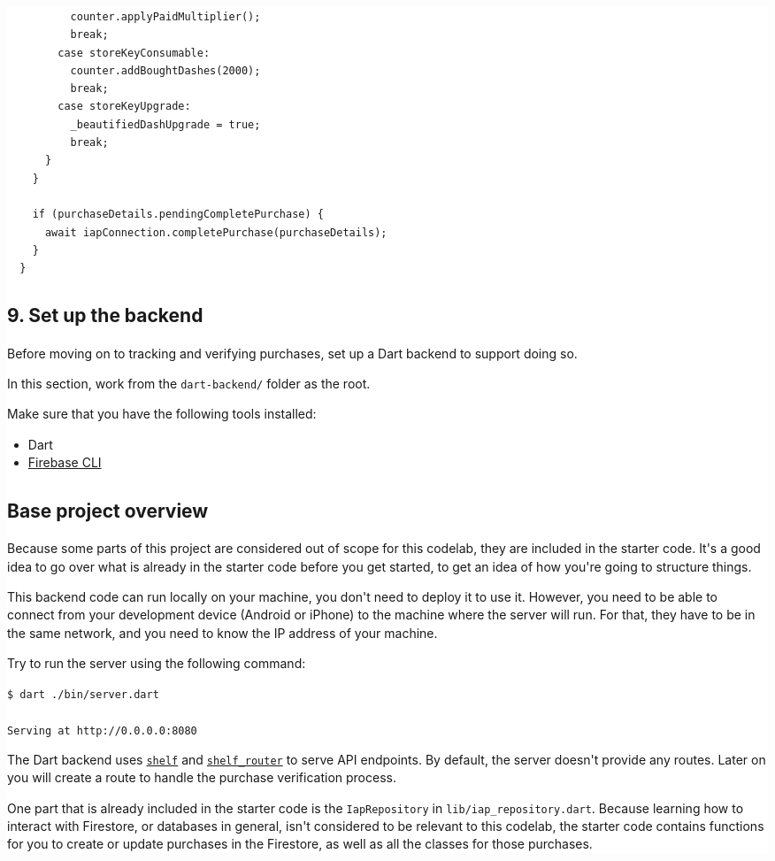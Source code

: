 ```
          counter.applyPaidMultiplier();
          break;
        case storeKeyConsumable:
          counter.addBoughtDashes(2000);
          break;
        case storeKeyUpgrade:
          _beautifiedDashUpgrade = true;
          break;
      }
    }

    if (purchaseDetails.pendingCompletePurchase) {
      await iapConnection.completePurchase(purchaseDetails);
    }
  }
```

## 9\. Set up the backend

Before moving on to tracking and verifying purchases, set up a Dart backend to support doing so.

In this section, work from the `dart-backend/` folder as the root.

Make sure that you have the following tools installed:

-   Dart
-   [Firebase CLI](https://firebase.google.com/docs/cli#install_the_firebase_cli)

## **Base project overview**

Because some parts of this project are considered out of scope for this codelab, they are included in the starter code. It's a good idea to go over what is already in the starter code before you get started, to get an idea of how you're going to structure things.

This backend code can run locally on your machine, you don't need to deploy it to use it. However, you need to be able to connect from your development device (Android or iPhone) to the machine where the server will run. For that, they have to be in the same network, and you need to know the IP address of your machine.

Try to run the server using the following command:

```
$ dart ./bin/server.dart

Serving at http://0.0.0.0:8080
```

The Dart backend uses [`shelf`](https://pub.dev/packages/shelf) and [`shelf_router`](https://pub.dev/packages/shelf_router) to serve API endpoints. By default, the server doesn't provide any routes. Later on you will create a route to handle the purchase verification process.

One part that is already included in the starter code is the `IapRepository` in `lib/iap_repository.dart`. Because learning how to interact with Firestore, or databases in general, isn't considered to be relevant to this codelab, the starter code contains functions for you to create or update purchases in the Firestore, as well as all the classes for those purchases.

